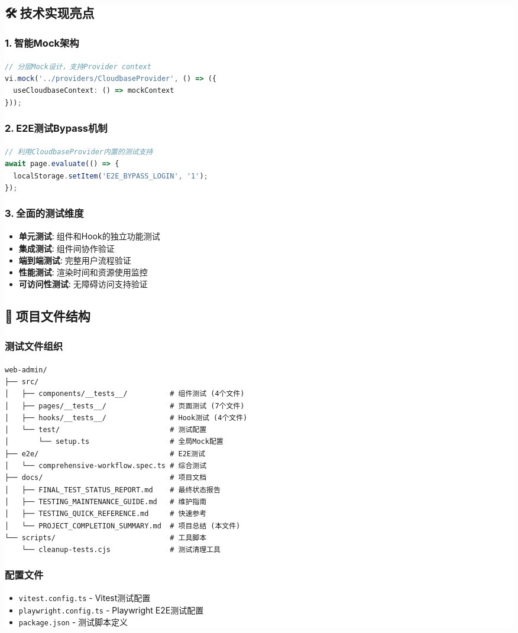## 🛠 技术实现亮点

### 1. 智能Mock架构
```typescript
// 分层Mock设计，支持Provider context
vi.mock('../providers/CloudbaseProvider', () => ({
  useCloudbaseContext: () => mockContext
}));
```

### 2. E2E测试Bypass机制
```typescript
// 利用CloudbaseProvider内置的测试支持
await page.evaluate(() => {
  localStorage.setItem('E2E_BYPASS_LOGIN', '1');
});
```

### 3. 全面的测试维度
- **单元测试**: 组件和Hook的独立功能测试
- **集成测试**: 组件间协作验证
- **端到端测试**: 完整用户流程验证
- **性能测试**: 渲染时间和资源使用监控
- **可访问性测试**: 无障碍访问支持验证

## 📁 项目文件结构

### 测试文件组织
```
web-admin/
├── src/
│   ├── components/__tests__/          # 组件测试 (4个文件)
│   ├── pages/__tests__/               # 页面测试 (7个文件)
│   ├── hooks/__tests__/               # Hook测试 (4个文件)
│   └── test/                          # 测试配置
│       └── setup.ts                   # 全局Mock配置
├── e2e/                               # E2E测试
│   └── comprehensive-workflow.spec.ts # 综合测试
├── docs/                              # 项目文档
│   ├── FINAL_TEST_STATUS_REPORT.md    # 最终状态报告
│   ├── TESTING_MAINTENANCE_GUIDE.md   # 维护指南
│   ├── TESTING_QUICK_REFERENCE.md     # 快速参考
│   └── PROJECT_COMPLETION_SUMMARY.md  # 项目总结 (本文件)
└── scripts/                           # 工具脚本
    └── cleanup-tests.cjs              # 测试清理工具
```

### 配置文件
- `vitest.config.ts` - Vitest测试配置
- `playwright.config.ts` - Playwright E2E测试配置
- `package.json` - 测试脚本定义
